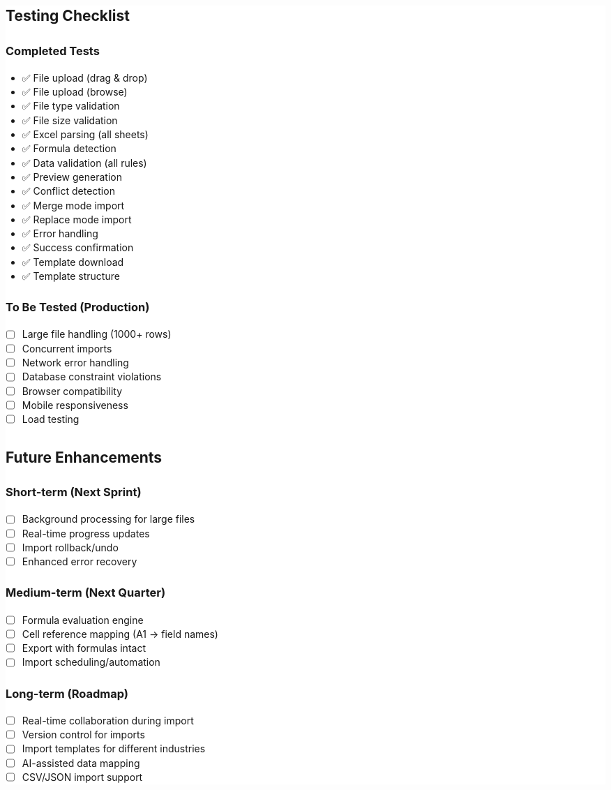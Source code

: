 ## Testing Checklist

### Completed Tests
- ✅ File upload (drag & drop)
- ✅ File upload (browse)
- ✅ File type validation
- ✅ File size validation
- ✅ Excel parsing (all sheets)
- ✅ Formula detection
- ✅ Data validation (all rules)
- ✅ Preview generation
- ✅ Conflict detection
- ✅ Merge mode import
- ✅ Replace mode import
- ✅ Error handling
- ✅ Success confirmation
- ✅ Template download
- ✅ Template structure

### To Be Tested (Production)
- [ ] Large file handling (1000+ rows)
- [ ] Concurrent imports
- [ ] Network error handling
- [ ] Database constraint violations
- [ ] Browser compatibility
- [ ] Mobile responsiveness
- [ ] Load testing

## Future Enhancements

### Short-term (Next Sprint)
- [ ] Background processing for large files
- [ ] Real-time progress updates
- [ ] Import rollback/undo
- [ ] Enhanced error recovery

### Medium-term (Next Quarter)
- [ ] Formula evaluation engine
- [ ] Cell reference mapping (A1 → field names)
- [ ] Export with formulas intact
- [ ] Import scheduling/automation

### Long-term (Roadmap)
- [ ] Real-time collaboration during import
- [ ] Version control for imports
- [ ] Import templates for different industries
- [ ] AI-assisted data mapping
- [ ] CSV/JSON import support
